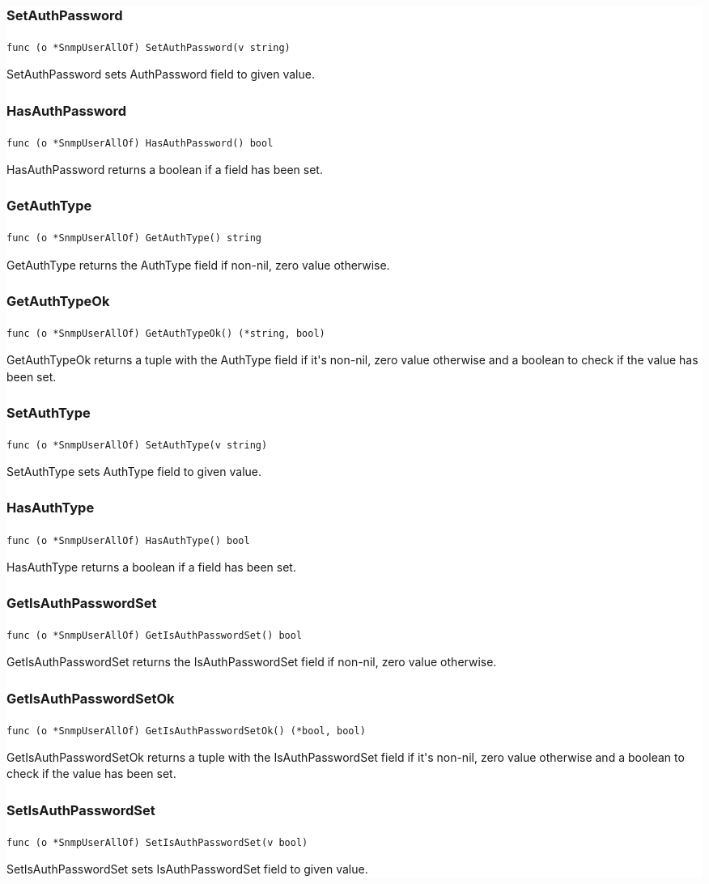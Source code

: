 ### SetAuthPassword

`func (o *SnmpUserAllOf) SetAuthPassword(v string)`

SetAuthPassword sets AuthPassword field to given value.

### HasAuthPassword

`func (o *SnmpUserAllOf) HasAuthPassword() bool`

HasAuthPassword returns a boolean if a field has been set.

### GetAuthType

`func (o *SnmpUserAllOf) GetAuthType() string`

GetAuthType returns the AuthType field if non-nil, zero value otherwise.

### GetAuthTypeOk

`func (o *SnmpUserAllOf) GetAuthTypeOk() (*string, bool)`

GetAuthTypeOk returns a tuple with the AuthType field if it's non-nil, zero value otherwise
and a boolean to check if the value has been set.

### SetAuthType

`func (o *SnmpUserAllOf) SetAuthType(v string)`

SetAuthType sets AuthType field to given value.

### HasAuthType

`func (o *SnmpUserAllOf) HasAuthType() bool`

HasAuthType returns a boolean if a field has been set.

### GetIsAuthPasswordSet

`func (o *SnmpUserAllOf) GetIsAuthPasswordSet() bool`

GetIsAuthPasswordSet returns the IsAuthPasswordSet field if non-nil, zero value otherwise.

### GetIsAuthPasswordSetOk

`func (o *SnmpUserAllOf) GetIsAuthPasswordSetOk() (*bool, bool)`

GetIsAuthPasswordSetOk returns a tuple with the IsAuthPasswordSet field if it's non-nil, zero value otherwise
and a boolean to check if the value has been set.

### SetIsAuthPasswordSet

`func (o *SnmpUserAllOf) SetIsAuthPasswordSet(v bool)`

SetIsAuthPasswordSet sets IsAuthPasswordSet field to given value.
